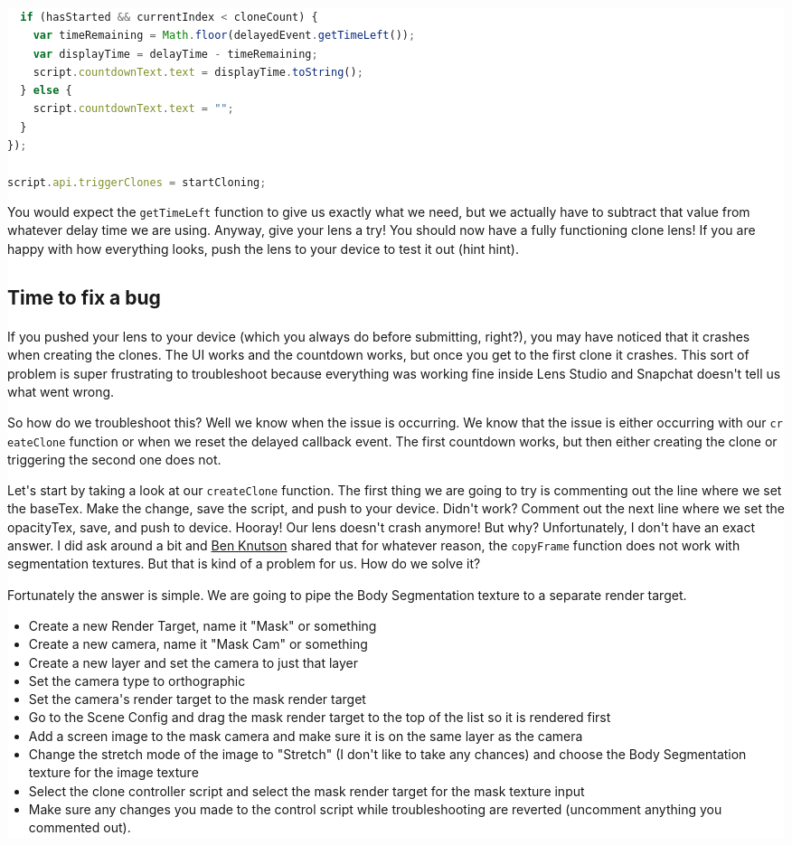 ```javascript
  if (hasStarted && currentIndex < cloneCount) {
    var timeRemaining = Math.floor(delayedEvent.getTimeLeft());
    var displayTime = delayTime - timeRemaining;
    script.countdownText.text = displayTime.toString();
  } else {
    script.countdownText.text = "";
  }
});

script.api.triggerClones = startCloning;
```

You would expect the `getTimeLeft` function to give us exactly what we need, but we actually have to subtract that value from whatever delay time we are using. Anyway, give your lens a try! You should now have a fully functioning clone lens! If you are happy with how everything looks, push the lens to your device to test it out (hint hint).

## Time to fix a bug

If you pushed your lens to your device (which you always do before submitting, right?), you may have noticed that it crashes when creating the clones. The UI works and the countdown works, but once you get to the first clone it crashes. This sort of problem is super frustrating to troubleshoot because everything was working fine inside Lens Studio and Snapchat doesn't tell us what went wrong.

So how do we troubleshoot this? Well we know when the issue is occurring. We know that the issue is either occurring with our `createClone` function or when we reset the delayed callback event. The first countdown works, but then either creating the clone or triggering the second one does not.

Let's start by taking a look at our `createClone` function. The first thing we are going to try is commenting out the line where we set the baseTex. Make the change, save the script, and push to your device. Didn't work? Comment out the next line where we set the opacityTex, save, and push to device. Hooray! Our lens doesn't crash anymore! But why? Unfortunately, I don't have an exact answer. I did ask around a bit and [Ben Knutson](https://kargraphics.com/) shared that for whatever reason, the `copyFrame` function does not work with segmentation textures. But that is kind of a problem for us. How do we solve it?

Fortunately the answer is simple. We are going to pipe the Body Segmentation texture to a separate render target.

- Create a new Render Target, name it "Mask" or something
- Create a new camera, name it "Mask Cam" or something
- Create a new layer and set the camera to just that layer
- Set the camera type to orthographic
- Set the camera's render target to the mask render target
- Go to the Scene Config and drag the mask render target to the top of the list so it is rendered first
- Add a screen image to the mask camera and make sure it is on the same layer as the camera
- Change the stretch mode of the image to "Stretch" (I don't like to take any chances) and choose the Body Segmentation texture for the image texture
- Select the clone controller script and select the mask render target for the mask texture input
- Make sure any changes you made to the control script while troubleshooting are reverted (uncomment anything you commented out).
